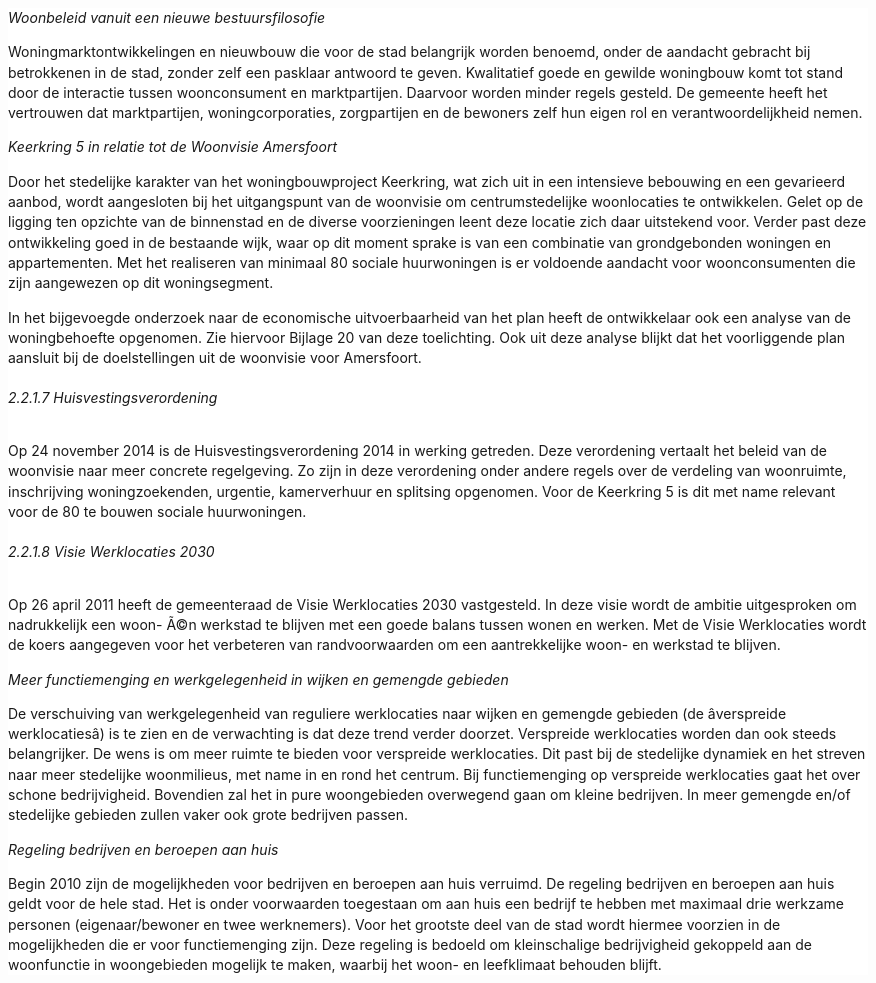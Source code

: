 *Woonbeleid vanuit een nieuwe bestuursfilosofie*

Woningmarktontwikkelingen en nieuwbouw die voor de stad belangrijk worden benoemd, onder de aandacht gebracht bij betrokkenen in de stad, zonder zelf een pasklaar antwoord te geven. Kwalitatief goede en gewilde woningbouw komt tot stand door de interactie tussen woonconsument en marktpartijen. Daarvoor worden minder regels gesteld. De gemeente heeft het vertrouwen dat marktpartijen, woningcorporaties, zorgpartijen en de bewoners zelf hun eigen rol en verantwoordelijkheid nemen.

*Keerkring 5 in relatie tot de Woonvisie Amersfoort*

Door het stedelijke karakter van het woningbouwproject Keerkring, wat zich uit in een intensieve bebouwing en een gevarieerd aanbod, wordt aangesloten bij het uitgangspunt van de woonvisie om centrumstedelijke woonlocaties te ontwikkelen. Gelet op de ligging ten opzichte van de binnenstad en de diverse voorzieningen leent deze locatie zich daar uitstekend voor. Verder past deze ontwikkeling goed in de bestaande wijk, waar op dit moment sprake is van een combinatie van grondgebonden woningen en appartementen. Met het realiseren van minimaal 80 sociale huurwoningen is er voldoende aandacht voor woonconsumenten die zijn aangewezen op dit woningsegment.

In het bijgevoegde onderzoek naar de economische uitvoerbaarheid van het plan heeft de ontwikkelaar ook een analyse van de woningbehoefte opgenomen. Zie hiervoor Bijlage 20 van deze toelichting. Ook uit deze analyse blijkt dat het voorliggende plan aansluit bij de doelstellingen uit de woonvisie voor Amersfoort.

###### 2\.2\.1\.7 Huisvestingsverordening

Op 24 november 2014 is de Huisvestingsverordening 2014 in werking getreden. Deze verordening vertaalt het beleid van de woonvisie naar meer concrete regelgeving. Zo zijn in deze verordening onder andere regels over de verdeling van woonruimte, inschrijving woningzoekenden, urgentie, kamerverhuur en splitsing opgenomen. Voor de Keerkring 5 is dit met name relevant voor de 80 te bouwen sociale huurwoningen.

###### 2\.2\.1\.8 Visie Werklocaties 2030

Op 26 april 2011 heeft de gemeenteraad de Visie Werklocaties 2030 vastgesteld. In deze visie wordt de ambitie uitgesproken om nadrukkelijk een woon\- Ã©n werkstad te blijven met een goede balans tussen wonen en werken. Met de Visie Werklocaties wordt de koers aangegeven voor het verbeteren van randvoorwaarden om een aantrekkelijke woon\- en werkstad te blijven.

*Meer functiemenging en werkgelegenheid in wijken en gemengde gebieden*

De verschuiving van werkgelegenheid van reguliere werklocaties naar wijken en gemengde gebieden (de âverspreide werklocatiesâ) is te zien en de verwachting is dat deze trend verder doorzet. Verspreide werklocaties worden dan ook steeds belangrijker. De wens is om meer ruimte te bieden voor verspreide werklocaties. Dit past bij de stedelijke dynamiek en het streven naar meer stedelijke woonmilieus, met name in en rond het centrum. Bij functiemenging op verspreide werklocaties gaat het over schone bedrijvigheid. Bovendien zal het in pure woongebieden overwegend gaan om kleine bedrijven. In meer gemengde en/of stedelijke gebieden zullen vaker ook grote bedrijven passen.

*Regeling bedrijven en beroepen aan huis*

Begin 2010 zijn de mogelijkheden voor bedrijven en beroepen aan huis verruimd. De regeling bedrijven en beroepen aan huis geldt voor de hele stad. Het is onder voorwaarden toegestaan om aan huis een bedrijf te hebben met maximaal drie werkzame personen (eigenaar/bewoner en twee werknemers). Voor het grootste deel van de stad wordt hiermee voorzien in de mogelijkheden die er voor functiemenging zijn. Deze regeling is bedoeld om kleinschalige bedrijvigheid gekoppeld aan de woonfunctie in woongebieden mogelijk te maken, waarbij het woon\- en leefklimaat behouden blijft.
